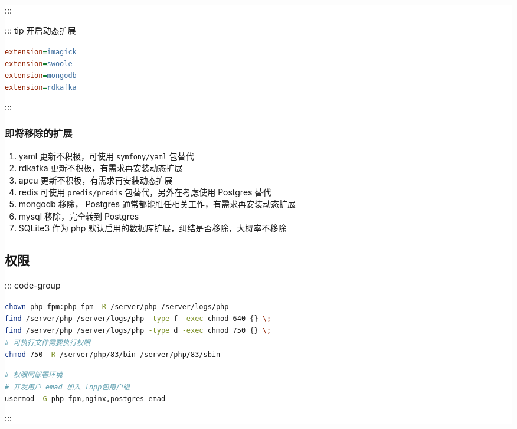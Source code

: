 :::

::: tip 开启动态扩展

```ini
extension=imagick
extension=swoole
extension=mongodb
extension=rdkafka
```

:::

### 即将移除的扩展

1. yaml 更新不积极，可使用 `symfony/yaml` 包替代
2. rdkafka 更新不积极，有需求再安装动态扩展
3. apcu 更新不积极，有需求再安装动态扩展
4. redis 可使用 `predis/predis` 包替代，另外在考虑使用 Postgres 替代
5. mongodb 移除， Postgres 通常都能胜任相关工作，有需求再安装动态扩展
6. mysql 移除，完全转到 Postgres
7. SQLite3 作为 php 默认启用的数据库扩展，纠结是否移除，大概率不移除

## 权限

::: code-group

```bash [部署]
chown php-fpm:php-fpm -R /server/php /server/logs/php
find /server/php /server/logs/php -type f -exec chmod 640 {} \;
find /server/php /server/logs/php -type d -exec chmod 750 {} \;
# 可执行文件需要执行权限
chmod 750 -R /server/php/83/bin /server/php/83/sbin
```

```bash [开发]
# 权限同部署环境
# 开发用户 emad 加入 lnpp包用户组
usermod -G php-fpm,nginx,postgres emad
```

:::
